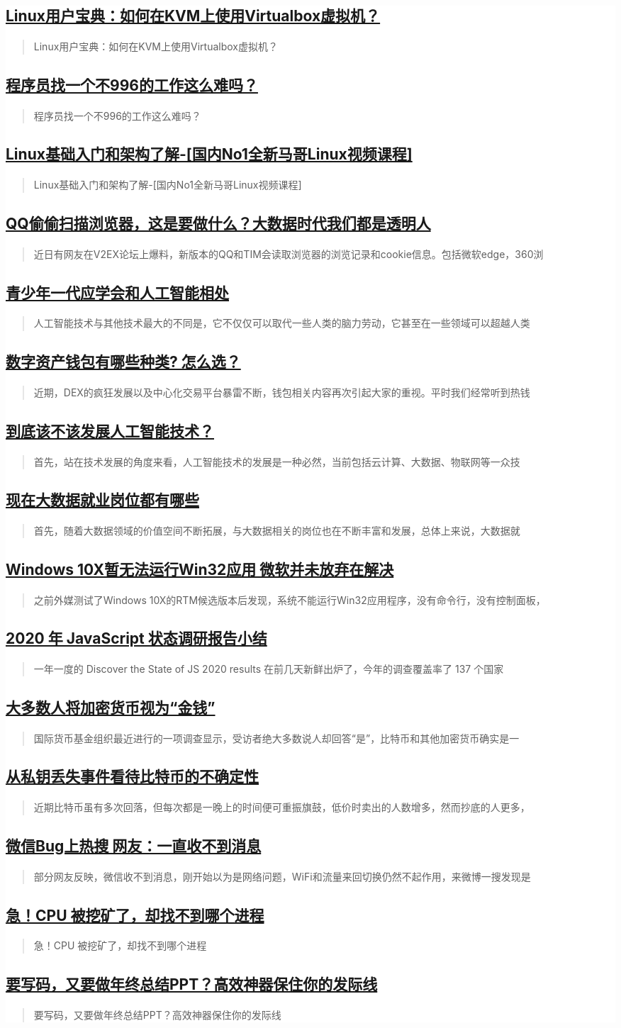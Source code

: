  ## [Linux用户宝典：如何在KVM上使用Virtualbox虚拟机？](http://os.51cto.com/art/202101/641159.htm)
 > Linux用户宝典：如何在KVM上使用Virtualbox虚拟机？
 ## [程序员找一个不996的工作这么难吗？](http://news.51cto.com/art/202101/641350.htm)
 > 程序员找一个不996的工作这么难吗？
 ## [Linux基础入门和架构了解-\[国内No1全新马哥Linux视频课程\]](http://fellow.51cto.com/art/202101/640239.htm?qd=51ctojrzd)
 > Linux基础入门和架构了解-\[国内No1全新马哥Linux视频课程\]
 ## [QQ偷偷扫描浏览器，这是要做什么？大数据时代我们都是透明人](http://netsecurity.51cto.com/art/202101/641559.htm)
 > 近日有网友在V2EX论坛上爆料，新版本的QQ和TIM会读取浏览器的浏览记录和cookie信息。包括微软edge，360浏
 ## [青少年一代应学会和人工智能相处](http://ai.51cto.com/art/202101/641558.htm)
 > 人工智能技术与其他技术最大的不同是，它不仅仅可以取代一些人类的脑力劳动，它甚至在一些领域可以超越人类
 ## [数字资产钱包有哪些种类? 怎么选？](http://blockchain.51cto.com/art/202101/641557.htm)
 > 近期，DEX的疯狂发展以及中心化交易平台暴雷不断，钱包相关内容再次引起大家的重视。平时我们经常听到热钱
 ## [到底该不该发展人工智能技术？](http://ai.51cto.com/art/202101/641556.htm)
 > 首先，站在技术发展的角度来看，人工智能技术的发展是一种必然，当前包括云计算、大数据、物联网等一众技
 ## [现在大数据就业岗位都有哪些](http://news.51cto.com/art/202101/641555.htm)
 > 首先，随着大数据领域的价值空间不断拓展，与大数据相关的岗位也在不断丰富和发展，总体上来说，大数据就
 ## [Windows 10X暂无法运行Win32应用 微软并未放弃在解决](http://os.51cto.com/art/202101/641552.htm)
 > 之前外媒测试了Windows 10X的RTM候选版本后发现，系统不能运行Win32应用程序，没有命令行，没有控制面板，
 ## [2020 年 JavaScript 状态调研报告小结](http://news.51cto.com/art/202101/641547.htm)
 > 一年一度的 Discover the State of JS 2020 results 在前几天新鲜出炉了，今年的调查覆盖率了 137 个国家
 ## [大多数人将加密货币视为“金钱”](http://blockchain.51cto.com/art/202101/641541.htm)
 > 国际货币基金组织最近进行的一项调查显示，受访者绝大多数说人却回答“是”，比特币和其他加密货币确实是一
 ## [从私钥丢失事件看待比特币的不确定性](http://blockchain.51cto.com/art/202101/641538.htm)
 > 近期比特币虽有多次回落，但每次都是一晚上的时间便可重振旗鼓，低价时卖出的人数增多，然而抄底的人更多，
 ## [微信Bug上热搜 网友：一直收不到消息](http://mobile.51cto.com/app-show-641537.htm)
 > 部分网友反映，微信收不到消息，刚开始以为是网络问题，WiFi和流量来回切换仍然不起作用，来微博一搜发现是
 ## [急！CPU 被挖矿了，却找不到哪个进程](https://blog.csdn.net/weixin_39787242/article/details/112685142)
 > 急！CPU 被挖矿了，却找不到哪个进程
 ## [要写码，又要做年终总结PPT？高效神器保住你的发际线](https://blog.csdn.net/islide/article/details/112040956)
 > 要写码，又要做年终总结PPT？高效神器保住你的发际线